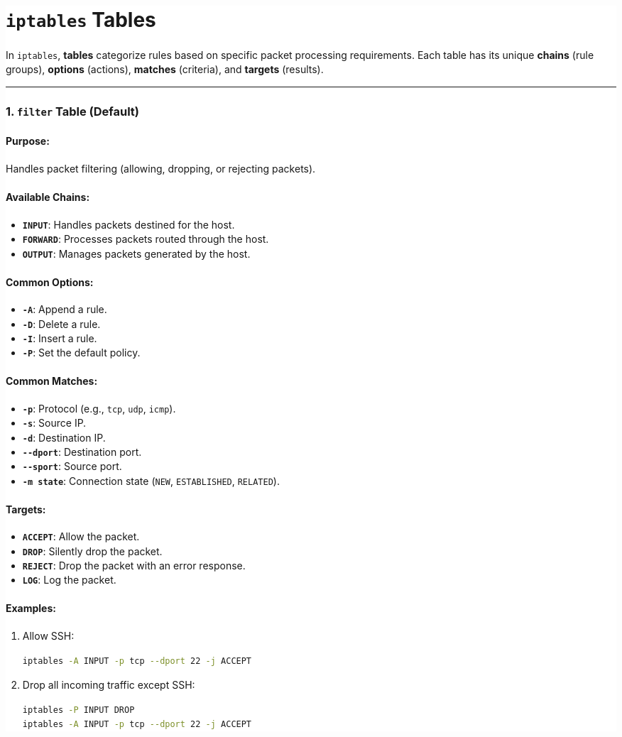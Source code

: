 # `iptables` Tables

In `iptables`, **tables** categorize rules based on specific packet processing requirements. Each table has its unique **chains** (rule groups), **options** (actions), **matches** (criteria), and **targets** (results).

---

### **1. `filter` Table (Default)**

#### **Purpose**:

Handles packet filtering (allowing, dropping, or rejecting packets).

#### **Available Chains**:

- **`INPUT`**: Handles packets destined for the host.
- **`FORWARD`**: Processes packets routed through the host.
- **`OUTPUT`**: Manages packets generated by the host.

#### **Common Options**:

- **`-A`**: Append a rule.
- **`-D`**: Delete a rule.
- **`-I`**: Insert a rule.
- **`-P`**: Set the default policy.

#### **Common Matches**:

- **`-p`**: Protocol (e.g., `tcp`, `udp`, `icmp`).
- **`-s`**: Source IP.
- **`-d`**: Destination IP.
- **`--dport`**: Destination port.
- **`--sport`**: Source port.
- **`-m state`**: Connection state (`NEW`, `ESTABLISHED`, `RELATED`).

#### **Targets**:

- **`ACCEPT`**: Allow the packet.
- **`DROP`**: Silently drop the packet.
- **`REJECT`**: Drop the packet with an error response.
- **`LOG`**: Log the packet.

#### **Examples**:

1. Allow SSH:
    
    ```bash
    iptables -A INPUT -p tcp --dport 22 -j ACCEPT
    ```
    
2. Drop all incoming traffic except SSH:
    
    ```bash
    iptables -P INPUT DROP
    iptables -A INPUT -p tcp --dport 22 -j ACCEPT
    ```
    